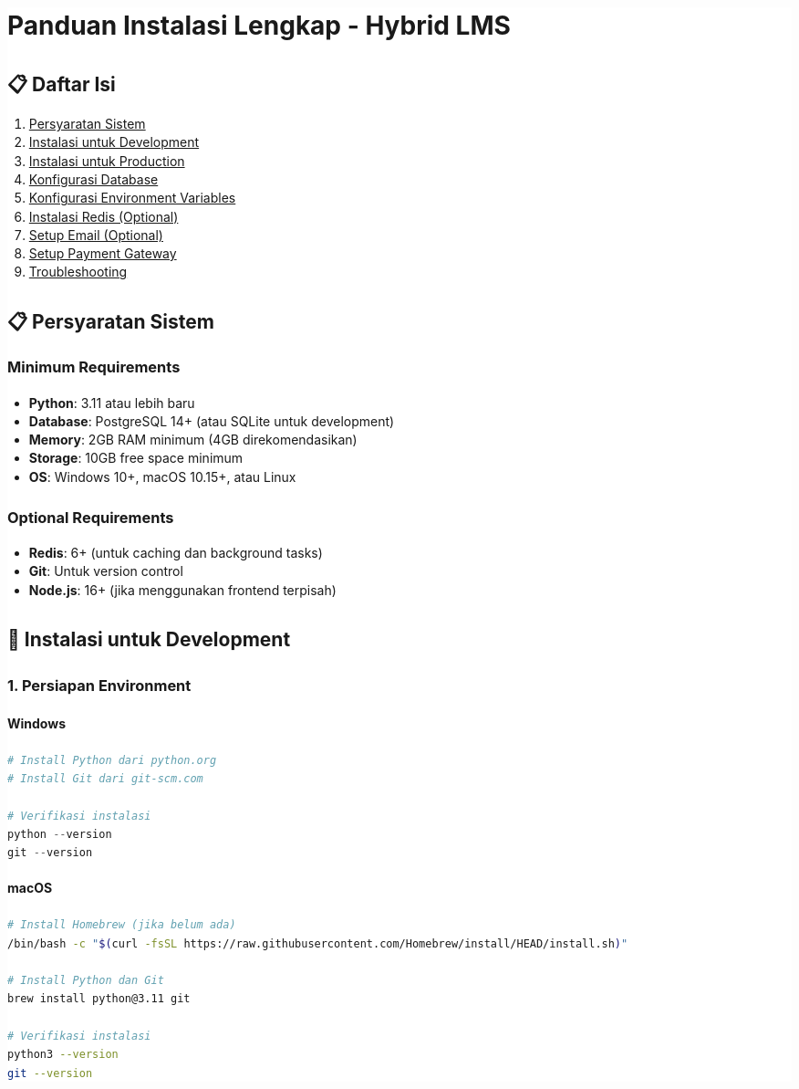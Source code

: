 # Panduan Instalasi Lengkap - Hybrid LMS

## 📋 Daftar Isi

1. [Persyaratan Sistem](#persyaratan-sistem)
2. [Instalasi untuk Development](#instalasi-untuk-development)
3. [Instalasi untuk Production](#instalasi-untuk-production)
4. [Konfigurasi Database](#konfigurasi-database)
5. [Konfigurasi Environment Variables](#konfigurasi-environment-variables)
6. [Instalasi Redis (Optional)](#instalasi-redis-optional)
7. [Setup Email (Optional)](#setup-email-optional)
8. [Setup Payment Gateway](#setup-payment-gateway)
9. [Troubleshooting](#troubleshooting)

## 📋 Persyaratan Sistem

### Minimum Requirements

- **Python**: 3.11 atau lebih baru
- **Database**: PostgreSQL 14+ (atau SQLite untuk development)
- **Memory**: 2GB RAM minimum (4GB direkomendasikan)
- **Storage**: 10GB free space minimum
- **OS**: Windows 10+, macOS 10.15+, atau Linux

### Optional Requirements

- **Redis**: 6+ (untuk caching dan background tasks)
- **Git**: Untuk version control
- **Node.js**: 16+ (jika menggunakan frontend terpisah)

## 🚀 Instalasi untuk Development

### 1. Persiapan Environment

#### Windows

```powershell
# Install Python dari python.org
# Install Git dari git-scm.com

# Verifikasi instalasi
python --version
git --version
```

#### macOS

```bash
# Install Homebrew (jika belum ada)
/bin/bash -c "$(curl -fsSL https://raw.githubusercontent.com/Homebrew/install/HEAD/install.sh)"

# Install Python dan Git
brew install python@3.11 git

# Verifikasi instalasi
python3 --version
git --version
```
